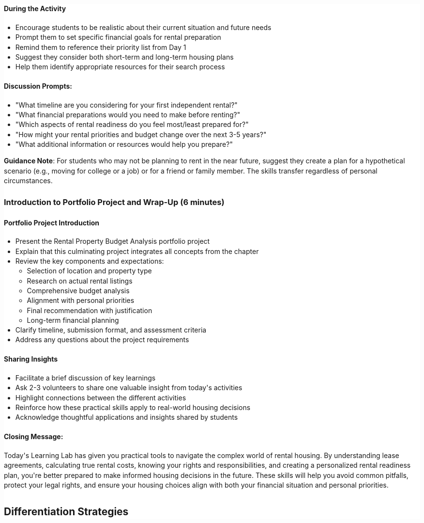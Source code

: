 #### During the Activity
- Encourage students to be realistic about their current situation and future needs
- Prompt them to set specific financial goals for rental preparation
- Remind them to reference their priority list from Day 1
- Suggest they consider both short-term and long-term housing plans
- Help them identify appropriate resources for their search process

#### Discussion Prompts:
- "What timeline are you considering for your first independent rental?"
- "What financial preparations would you need to make before renting?"
- "Which aspects of rental readiness do you feel most/least prepared for?"
- "How might your rental priorities and budget change over the next 3-5 years?"
- "What additional information or resources would help you prepare?"

**Guidance Note**: For students who may not be planning to rent in the near future, suggest they create a plan for a hypothetical scenario (e.g., moving for college or a job) or for a friend or family member. The skills transfer regardless of personal circumstances.

### Introduction to Portfolio Project and Wrap-Up (6 minutes)

#### Portfolio Project Introduction
- Present the Rental Property Budget Analysis portfolio project
- Explain that this culminating project integrates all concepts from the chapter
- Review the key components and expectations:
  - Selection of location and property type
  - Research on actual rental listings
  - Comprehensive budget analysis
  - Alignment with personal priorities
  - Final recommendation with justification
  - Long-term financial planning
- Clarify timeline, submission format, and assessment criteria
- Address any questions about the project requirements

#### Sharing Insights
- Facilitate a brief discussion of key learnings
- Ask 2-3 volunteers to share one valuable insight from today's activities
- Highlight connections between the different activities
- Reinforce how these practical skills apply to real-world housing decisions
- Acknowledge thoughtful applications and insights shared by students

#### Closing Message:
Today's Learning Lab has given you practical tools to navigate the complex world of rental housing. By understanding lease agreements, calculating true rental costs, knowing your rights and responsibilities, and creating a personalized rental readiness plan, you're better prepared to make informed housing decisions in the future. These skills will help you avoid common pitfalls, protect your legal rights, and ensure your housing choices align with both your financial situation and personal priorities.

## Differentiation Strategies
